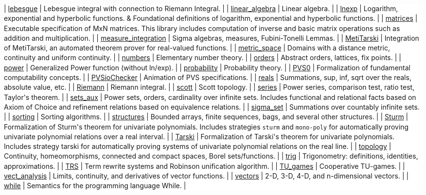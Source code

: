 | [lebesgue](./lebesgue/README.md) | Lebesgue integral with connection to Riemann Integral. |
| [linear_algebra](./linear_algebra/README.md) | Linear algebra. |
| [lnexp](./lnexp/README.md) |  Logarithm, exponential and hyperbolic functions. & Foundational definitions of logarithm, exponential and hyperbolic functions. |
| [matrices](./matrices/README.md) | Executable specification of MxN matrices. This library includes computation of inverse and basic matrix operations such as addition and multiplication. |
| [measure_integration](./measure_integration/README.md) | Sigma algebras, measures, Fubini-Tonelli Lemmas. |
| [MetiTarski](./MetiTarski/README.md) | Integration of MetiTarski, an automated theorem prover for real-valued functions. |
| [metric_space](./metric_space/README.md) | Domains with a distance metric, continuity and uniform continuity. |
| [numbers](./numbers/README.md) | Elementary number theory. |
| [orders](./orders/README.md) | Abstract orders, lattices, fix points. |
| [power](./power/README.md) | Generalized Power function (without ln/exp). |
| [probability](./probability/README.md) | Probability theory. |
| [PVS0](./PVS0/README.md) | Formalization of fundamental computability concepts. |
| [PVSioChecker](./PVSioChecker/README.md) | Animation of PVS specifications. |
| [reals](./reals/README.md) | Summations, sup, inf, sqrt over the reals, absolute value, etc. |
| [Riemann](./Riemann/README.md) |  Riemann integral. |
| [scott](./scott/README.md) | Scott topology. |
| [series](./series/README.md) | Power series, comparison test, ratio test, Taylor's theorem. |
| [sets_aux](./sets_aux/README.md) | Power sets, orders, cardinality over infinite sets. Includes functional and relational facts based on Axiom of Choice and refinement relations based on equivalence relations. |
| [sigma_set](./sigma_set/README.md) | Summations over countably infinite sets. |
| [sorting](./sorting/README.md) | Sorting algorithms. |
| [structures](./structures/README.md) | Bounded arrays, finite sequences, bags, and several other structures. |
| [Sturm](./Sturm/README.md) |  Formalization of Sturm's theorem for univariate polynomials. Includes strategies `sturm` and `mono-poly` for automatically proving univariate polynomial relations over a real interval. |
| [Tarski](./Tarski/README.md) | Formalization of Tarski's theorem for univariate polynomials. Includes strategy tarski for automatically proving systems of univariate polynomial relations on the real line. |
| [topology](./topology/README.md) | Continuity, homeomorphisms, connected and compact spaces, Borel sets/functions. |
| [trig](./trig/README.md) | Trigonometry: definitions, identities, approximations. |
| [TRS](./TRS/README.md) | Term rewrite systems and Robinson unification algorithm. |
| [TU_games](./TU_games/README.md) | Cooperative TU-games. |
| [vect_analysis](./vect_analysis/README.md) | Limits, continuity, and derivatives of vector functions. |
| [vectors](./vectors/README.md) | 2-D, 3-D, 4-D, and n-dimensional vectors. |
| [while](./while/README.md) | Semantics for the programming language While. |
